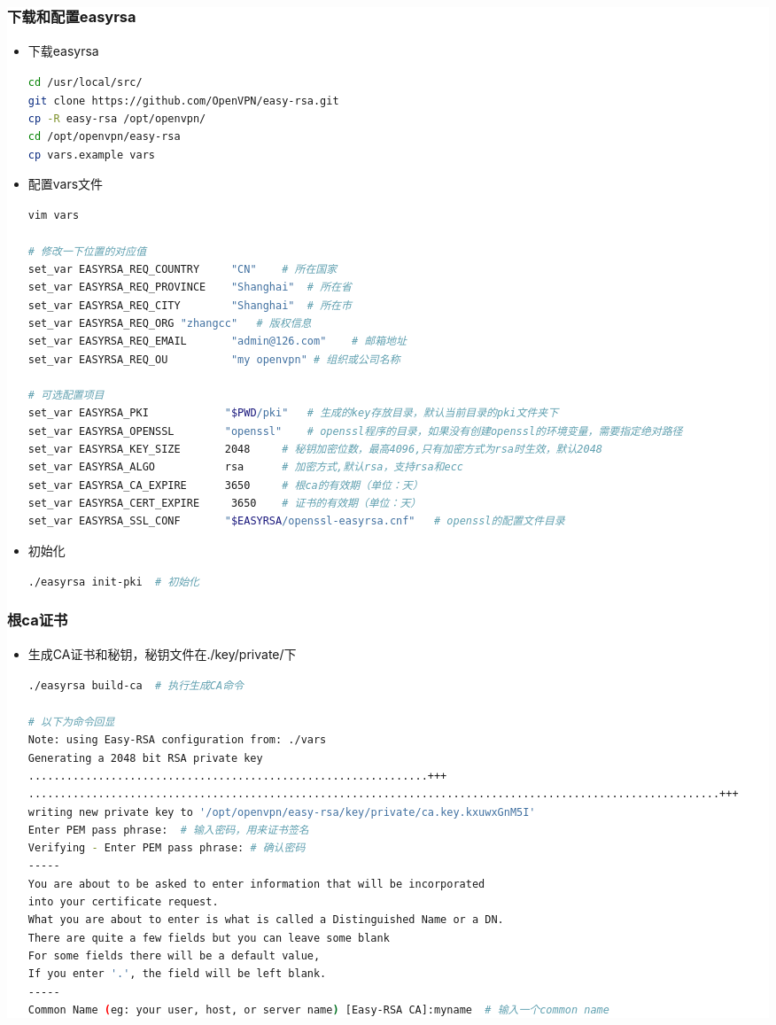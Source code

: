 ### 下载和配置easyrsa

* 下载easyrsa
    ```bash
    cd /usr/local/src/
    git clone https://github.com/OpenVPN/easy-rsa.git
    cp -R easy-rsa /opt/openvpn/
    cd /opt/openvpn/easy-rsa
    cp vars.example vars
    ```
* 配置vars文件
    ```bash
    vim vars

    # 修改一下位置的对应值
    set_var EASYRSA_REQ_COUNTRY     "CN"    # 所在国家
    set_var EASYRSA_REQ_PROVINCE    "Shanghai"  # 所在省
    set_var EASYRSA_REQ_CITY        "Shanghai"  # 所在市
    set_var EASYRSA_REQ_ORG "zhangcc"   # 版权信息
    set_var EASYRSA_REQ_EMAIL       "admin@126.com"    # 邮箱地址
    set_var EASYRSA_REQ_OU          "my openvpn" # 组织或公司名称

    # 可选配置项目
    set_var EASYRSA_PKI            "$PWD/pki"   # 生成的key存放目录，默认当前目录的pki文件夹下
    set_var EASYRSA_OPENSSL        "openssl"    # openssl程序的目录，如果没有创建openssl的环境变量，需要指定绝对路径
    set_var EASYRSA_KEY_SIZE       2048     # 秘钥加密位数，最高4096,只有加密方式为rsa时生效，默认2048
    set_var EASYRSA_ALGO           rsa      # 加密方式,默认rsa，支持rsa和ecc
    set_var EASYRSA_CA_EXPIRE      3650     # 根ca的有效期（单位：天）
    set_var EASYRSA_CERT_EXPIRE     3650    # 证书的有效期（单位：天）
    set_var EASYRSA_SSL_CONF       "$EASYRSA/openssl-easyrsa.cnf"   # openssl的配置文件目录
    ```
* 初始化
    ```bash
    ./easyrsa init-pki  # 初始化
    ```

### 根ca证书

* 生成CA证书和秘钥，秘钥文件在./key/private/下
    ```bash
    ./easyrsa build-ca  # 执行生成CA命令

    # 以下为命令回显
    Note: using Easy-RSA configuration from: ./vars
    Generating a 2048 bit RSA private key
    ...............................................................+++
    .............................................................................................................+++
    writing new private key to '/opt/openvpn/easy-rsa/key/private/ca.key.kxuwxGnM5I'
    Enter PEM pass phrase:  # 输入密码，用来证书签名
    Verifying - Enter PEM pass phrase: # 确认密码
    -----
    You are about to be asked to enter information that will be incorporated
    into your certificate request.
    What you are about to enter is what is called a Distinguished Name or a DN.
    There are quite a few fields but you can leave some blank
    For some fields there will be a default value,
    If you enter '.', the field will be left blank.
    -----
    Common Name (eg: your user, host, or server name) [Easy-RSA CA]:myname  # 输入一个common name